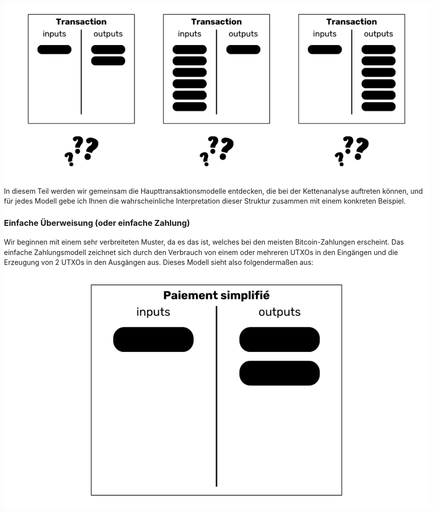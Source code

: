 ![BTC204](assets/fr/32/01.webp)

In diesem Teil werden wir gemeinsam die Haupttransaktionsmodelle entdecken, die bei der Kettenanalyse auftreten können, und für jedes Modell gebe ich Ihnen die wahrscheinliche Interpretation dieser Struktur zusammen mit einem konkreten Beispiel.

### Einfache Überweisung (oder einfache Zahlung)

Wir beginnen mit einem sehr verbreiteten Muster, da es das ist, welches bei den meisten Bitcoin-Zahlungen erscheint. Das einfache Zahlungsmodell zeichnet sich durch den Verbrauch von einem oder mehreren UTXOs in den Eingängen und die Erzeugung von 2 UTXOs in den Ausgängen aus. Dieses Modell sieht also folgendermaßen aus:

![BTC204](assets/fr/32/02.webp)
